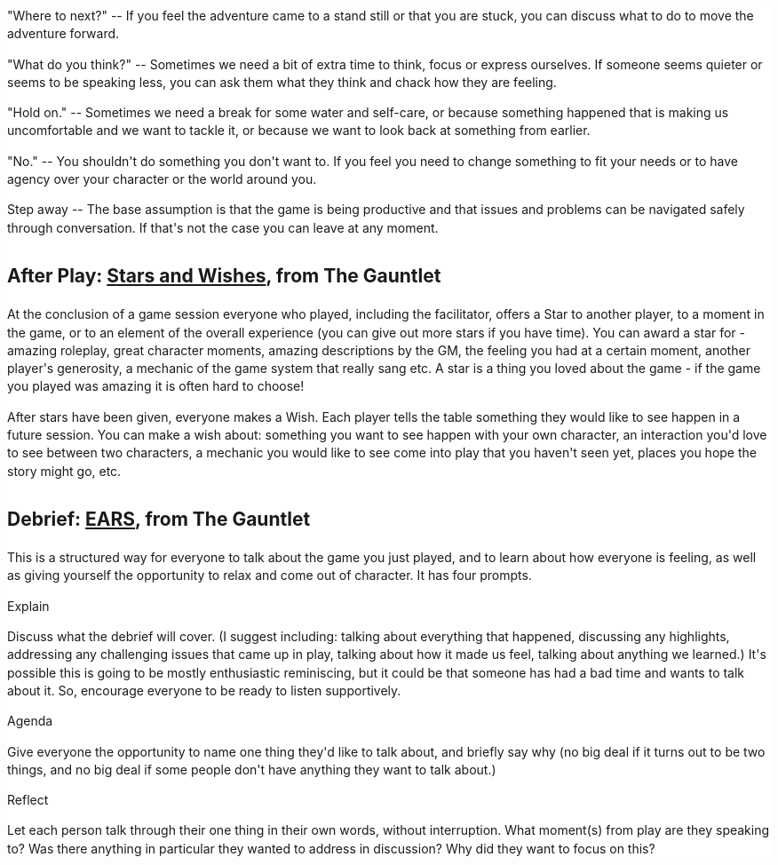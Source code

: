 "Where to next?" -- If you feel the adventure came to a stand still or that you are stuck, you can discuss what to do to move the adventure forward.

"What do you think?" -- Sometimes we need a bit of extra time to think, focus or express ourselves. If someone seems quieter or seems to be speaking less, you can ask them what they think and chack how they are feeling.

"Hold on." -- Sometimes we need a break for some water and self-care, or because something happened that is making us uncomfortable and we want to tackle it, or because we want to look back at something from earlier.

"No." -- You shouldn't do something you don't want to. If you feel you need to change something to fit your needs or to have agency over your character or the world around you.

Step away -- The base assumption is that the game is being productive and that issues and problems can be navigated safely through conversation. If that's not the case you can leave at any moment.

## After Play: [Stars and Wishes](https://www.gauntlet-rpg.com/blog/stars-and-wishes), from The Gauntlet

At the conclusion of a game session everyone who played, including the facilitator, offers a Star to another player, to a moment in the game, or to an element of the overall experience (you can give out more stars if you have time). You can award a star for - amazing roleplay, great character moments, amazing descriptions by the GM, the feeling you had at a certain moment, another player's generosity, a mechanic of the game system that really sang etc. A star is a thing you loved about the game - if the game you played was amazing it is often hard to choose!

After stars have been given, everyone makes a Wish. Each player tells the table something they would like to see happen in a future session. You can make a wish about: something you want to see happen with your own character, an interaction you'd love to see between two characters, a mechanic you would like to see come into play that you haven't seen yet, places you hope the story might go, etc.

## Debrief: [EARS](https://blackarmada.com/tools-to-use-after-play/), from The Gauntlet

This is a structured way for everyone to talk about the game you just played, and to learn about how everyone is feeling, as well as giving yourself the opportunity to relax and come out of character. It has four prompts.

Explain

Discuss what the debrief will cover. (I suggest including: talking about everything that happened, discussing any highlights, addressing any challenging issues that came up in play, talking about how it made us feel, talking about anything we learned.) It's possible this is going to be mostly enthusiastic reminiscing, but it could be that someone has had a bad time and wants to talk about it. So, encourage everyone to be ready to listen supportively.

Agenda

Give everyone the opportunity to name one thing they'd like to talk about, and briefly say why (no big deal if it turns out to be two things, and no big deal if some people don't have anything they want to talk about.)

Reflect

Let each person talk through their one thing in their own words, without interruption. What moment(s) from play are they speaking to? Was there anything in particular they wanted to address in discussion? Why did they want to focus on this?
